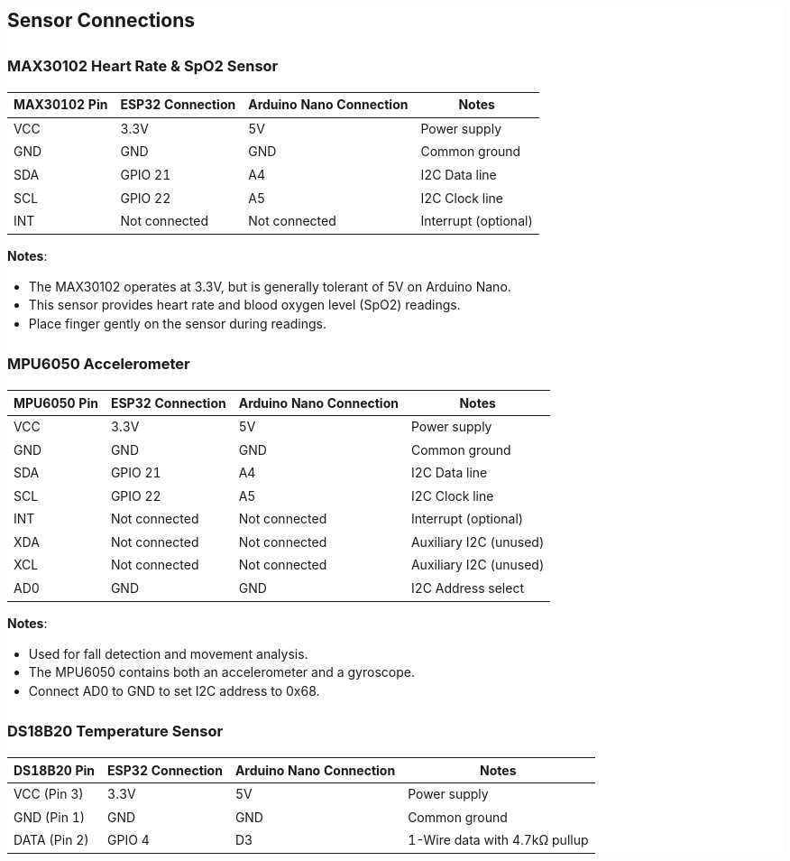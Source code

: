 ## Sensor Connections

### MAX30102 Heart Rate & SpO2 Sensor

| MAX30102 Pin | ESP32 Connection | Arduino Nano Connection | Notes                |
|--------------|------------------|-------------------------|----------------------|
| VCC          | 3.3V             | 5V                      | Power supply         |
| GND          | GND              | GND                     | Common ground        |
| SDA          | GPIO 21          | A4                      | I2C Data line        |
| SCL          | GPIO 22          | A5                      | I2C Clock line       |
| INT          | Not connected    | Not connected           | Interrupt (optional) |

**Notes**: 
- The MAX30102 operates at 3.3V, but is generally tolerant of 5V on Arduino Nano.
- This sensor provides heart rate and blood oxygen level (SpO2) readings.
- Place finger gently on the sensor during readings.

### MPU6050 Accelerometer

| MPU6050 Pin | ESP32 Connection | Arduino Nano Connection | Notes                |
|-------------|------------------|-------------------------|----------------------|
| VCC         | 3.3V             | 5V                      | Power supply         |
| GND         | GND              | GND                     | Common ground        |
| SDA         | GPIO 21          | A4                      | I2C Data line        |
| SCL         | GPIO 22          | A5                      | I2C Clock line       |
| INT         | Not connected    | Not connected           | Interrupt (optional) |
| XDA         | Not connected    | Not connected           | Auxiliary I2C (unused)|
| XCL         | Not connected    | Not connected           | Auxiliary I2C (unused)|
| AD0         | GND              | GND                     | I2C Address select   |

**Notes**:
- Used for fall detection and movement analysis.
- The MPU6050 contains both an accelerometer and a gyroscope.
- Connect AD0 to GND to set I2C address to 0x68.

### DS18B20 Temperature Sensor

| DS18B20 Pin    | ESP32 Connection      | Arduino Nano Connection     | Notes                       |
|----------------|------------------------|----------------------------|----------------------------- |
| VCC (Pin 3)    | 3.3V                  | 5V                         | Power supply                 |
| GND (Pin 1)    | GND                   | GND                        | Common ground                |
| DATA (Pin 2)   | GPIO 4                | D3                         | 1-Wire data with 4.7kΩ pullup|
